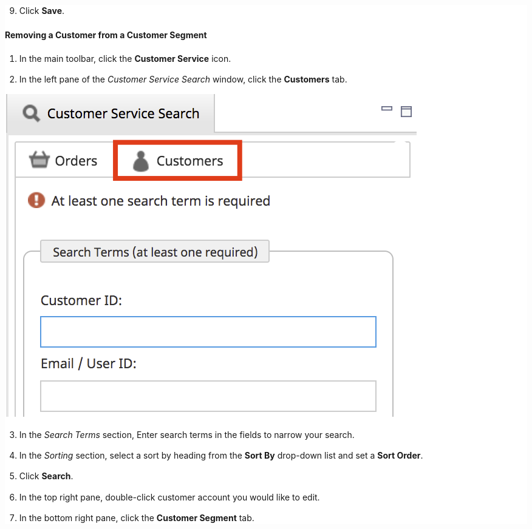 
9. Click **Save**.


#### Removing a Customer from a Customer Segment

1. In the main toolbar, click the **Customer Service** icon.

2. In the left pane of the _Customer Service Search_ window, click the **Customers** tab.

  ![](images/Ch07-22.png)

3. In the _Search Terms_ section, Enter search terms in the fields to narrow your search.

3. In the _Sorting_ section, select a sort by heading from the **Sort By** drop-down list and set a **Sort Order**.

4. Click **Search**.

5. In the top right pane, double-click customer account you would like to edit.

6. In the bottom right pane, click the **Customer Segment** tab.